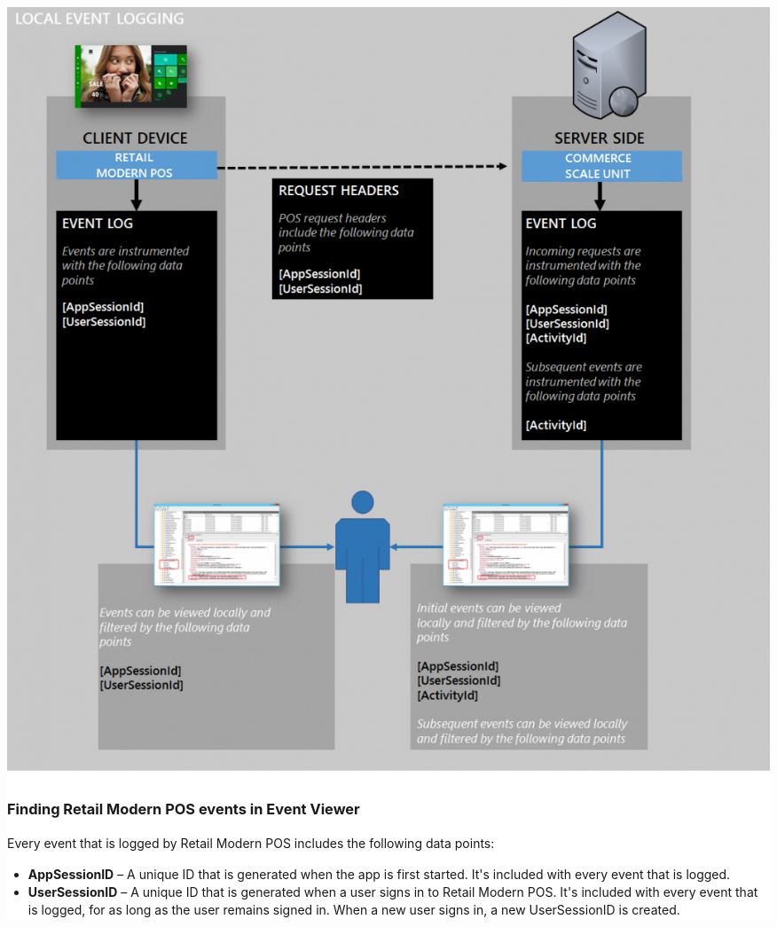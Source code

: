 [![Data flow between a POS client and Commerce Scale Unit.](./media/event-log-data-flow1-1018x1024.png)](./media/event-log-data-flow1.png)

### Finding Retail Modern POS events in Event Viewer

Every event that is logged by Retail Modern POS includes the following data points:

- **AppSessionID** – A unique ID that is generated when the app is first started. It's included with every event that is logged.
- **UserSessionID** – A unique ID that is generated when a user signs in to Retail Modern POS. It's included with every event that is logged, for as long as the user remains signed in. When a new user signs in, a new UserSessionID is created.

